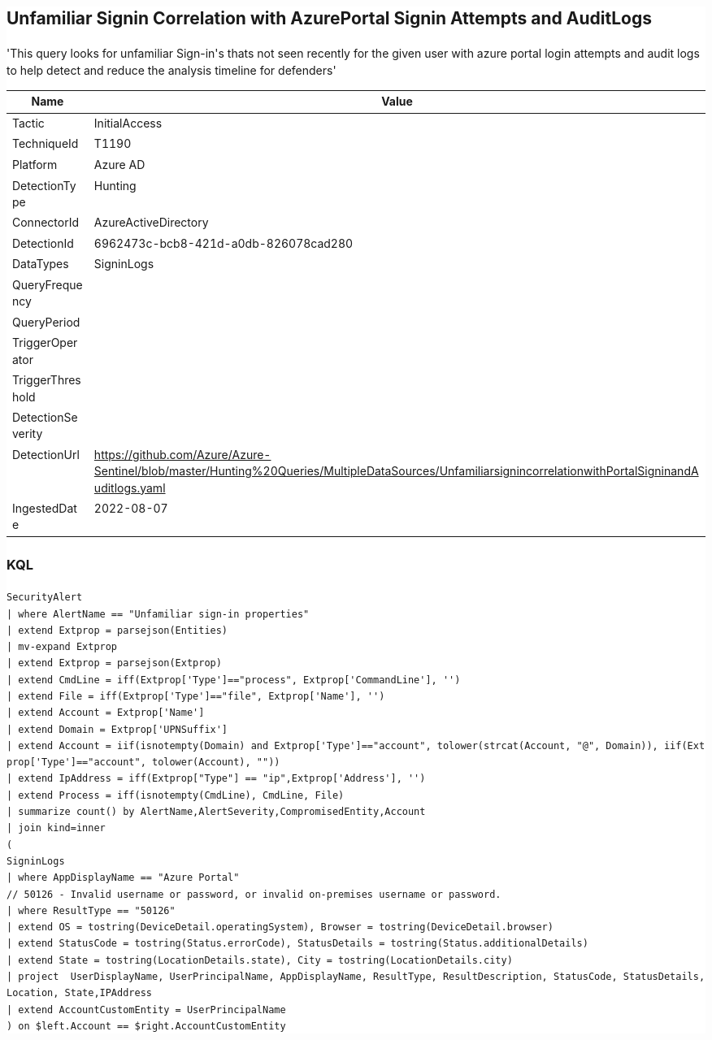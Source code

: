 ## Unfamiliar Signin Correlation with AzurePortal Signin Attempts and AuditLogs

'This query looks for unfamiliar Sign-in's thats not seen recently for the given user
 with azure portal login attempts and audit logs to help detect and reduce the analysis timeline for defenders'

|Name | Value |
| --- | --- |
|Tactic | InitialAccess|
|TechniqueId | T1190|
|Platform | Azure AD|
|DetectionType | Hunting |
|ConnectorId | AzureActiveDirectory |
|DetectionId | 6962473c-bcb8-421d-a0db-826078cad280 |
|DataTypes | SigninLogs |
|QueryFrequency |  |
|QueryPeriod |  |
|TriggerOperator |  |
|TriggerThreshold |  |
|DetectionSeverity |  |
|DetectionUrl | https://github.com/Azure/Azure-Sentinel/blob/master/Hunting%20Queries/MultipleDataSources/UnfamiliarsignincorrelationwithPortalSigninandAuditlogs.yaml |
|IngestedDate | 2022-08-07 |

### KQL
```kql
SecurityAlert 
| where AlertName == "Unfamiliar sign-in properties"
| extend Extprop = parsejson(Entities)
| mv-expand Extprop
| extend Extprop = parsejson(Extprop)
| extend CmdLine = iff(Extprop['Type']=="process", Extprop['CommandLine'], '')
| extend File = iff(Extprop['Type']=="file", Extprop['Name'], '')
| extend Account = Extprop['Name']
| extend Domain = Extprop['UPNSuffix']
| extend Account = iif(isnotempty(Domain) and Extprop['Type']=="account", tolower(strcat(Account, "@", Domain)), iif(Extprop['Type']=="account", tolower(Account), ""))
| extend IpAddress = iff(Extprop["Type"] == "ip",Extprop['Address'], '')
| extend Process = iff(isnotempty(CmdLine), CmdLine, File)
| summarize count() by AlertName,AlertSeverity,CompromisedEntity,Account
| join kind=inner
(
SigninLogs
| where AppDisplayName == "Azure Portal"
// 50126 - Invalid username or password, or invalid on-premises username or password.
| where ResultType == "50126"
| extend OS = tostring(DeviceDetail.operatingSystem), Browser = tostring(DeviceDetail.browser)
| extend StatusCode = tostring(Status.errorCode), StatusDetails = tostring(Status.additionalDetails)
| extend State = tostring(LocationDetails.state), City = tostring(LocationDetails.city)
| project  UserDisplayName, UserPrincipalName, AppDisplayName, ResultType, ResultDescription, StatusCode, StatusDetails, Location, State,IPAddress
| extend AccountCustomEntity = UserPrincipalName
) on $left.Account == $right.AccountCustomEntity
```